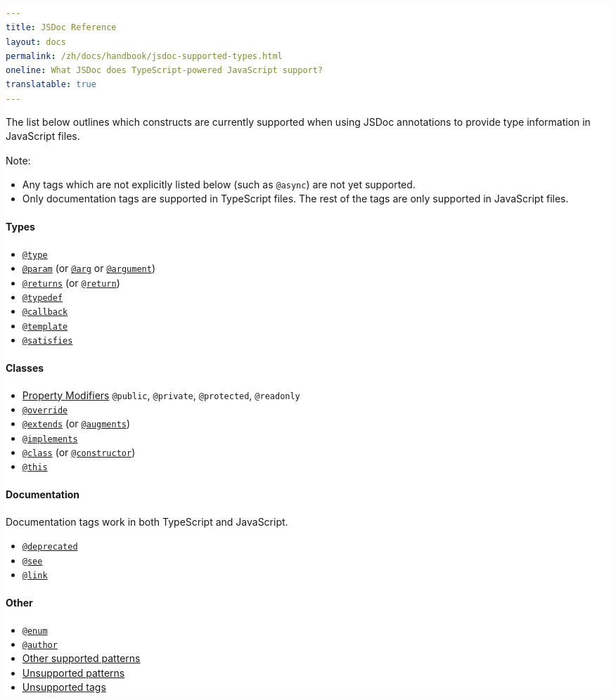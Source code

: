 ```yaml
---
title: JSDoc Reference
layout: docs
permalink: /zh/docs/handbook/jsdoc-supported-types.html
oneline: What JSDoc does TypeScript-powered JavaScript support?
translatable: true
---
```


The list below outlines which constructs are currently supported
when using JSDoc annotations to provide type information in JavaScript files.

Note:
- Any tags which are not explicitly listed below (such as `@async`) are not yet supported.
- Only documentation tags are supported in TypeScript files. The rest of the tags are only supported in JavaScript files.

#### Types

- [`@type`](#type)
- [`@param`](#param-and-returns) (or [`@arg`](#param-and-returns) or [`@argument`](#param-and-returns))
- [`@returns`](#param-and-returns) (or [`@return`](#param-and-returns))
- [`@typedef`](#typedef-callback-and-param)
- [`@callback`](#typedef-callback-and-param)
- [`@template`](#template)
- [`@satisfies`](#satisfies)


#### Classes

- [Property Modifiers](#property-modifiers) `@public`, `@private`, `@protected`, `@readonly`
- [`@override`](#override)
- [`@extends`](#extends) (or [`@augments`](#extends))
- [`@implements`](#implements)
- [`@class`](#constructor) (or [`@constructor`](#constructor))
- [`@this`](#this)

#### Documentation

Documentation tags work in both TypeScript and JavaScript.

- [`@deprecated`](#deprecated)
- [`@see`](#see)
- [`@link`](#link)

#### Other

- [`@enum`](#enum)
- [`@author`](#author)
- [Other supported patterns](#other-supported-patterns)
- [Unsupported patterns](#unsupported-patterns)
- [Unsupported tags](#unsupported-tags)
